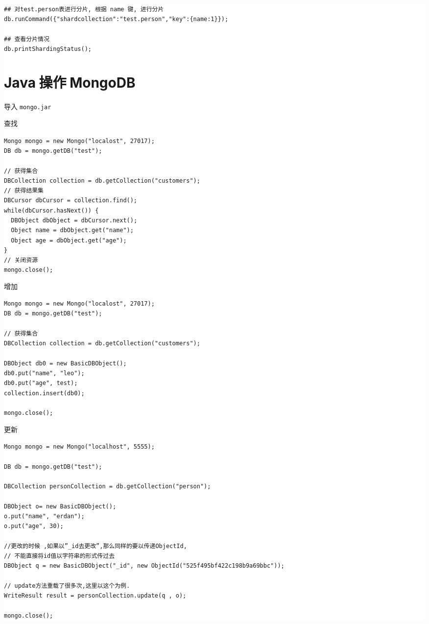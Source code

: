 ~~~~~~
## 对test.person表进行分片, 根据 name 键, 进行分片
db.runCommand({"shardcollection":"test.person","key":{name:1}});

## 查看分片情况
db.printShardingStatus();
~~~~~~

# Java 操作 MongoDB #

导入 `mongo.jar`

查找
~~~~~~
Mongo mongo = new Mongo("localost", 27017);
DB db = mongo.getDB("test");

// 获得集合
DBCollection collection = db.getCollection("customers");
// 获得结果集
DBCursor dbCursor = collection.find();
while(dbCursor.hasNext()) {
  DBObject dbObject = dbCursor.next();
  Object name = dbObject.get("name");
  Object age = dbObject.get("age");
}
// 关闭资源
mongo.close();
~~~~~~

增加
~~~~~~
Mongo mongo = new Mongo("localost", 27017);
DB db = mongo.getDB("test");

// 获得集合
DBCollection collection = db.getCollection("customers");

DBObject db0 = new BasicDBObject();
db0.put("name", "leo");
db0.put("age", test);
collection.insert(db0);

mongo.close();
~~~~~~

更新
~~~~~~
Mongo mongo = new Mongo("localhost", 5555);

DB db = mongo.getDB("test");

DBCollection personCollection = db.getCollection("person");

DBObject o= new BasicDBObject();
o.put("name", "erdan");
o.put("age", 30);

//更改的时候 ,如果以”_id去更改”,那么同样的要以传递ObjectId,
// 不能直接将id值以字符串的形式传过去
DBObject q = new BasicDBObject("_id", new ObjectId("525f495bf422c198b9a69bbc"));

// update方法重载了很多次,这里以这个为例.
WriteResult result = personCollection.update(q , o);

mongo.close();
~~~~~~